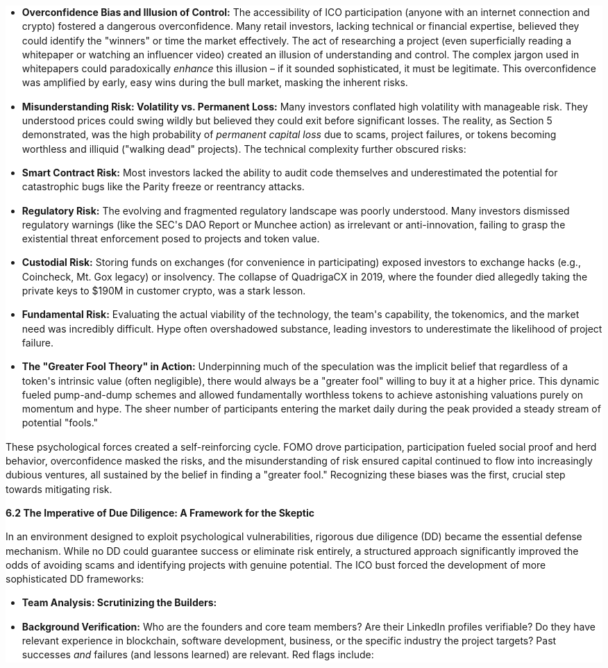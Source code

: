 *   **Overconfidence Bias and Illusion of Control:** The accessibility of ICO participation (anyone with an internet connection and crypto) fostered a dangerous overconfidence. Many retail investors, lacking technical or financial expertise, believed they could identify the "winners" or time the market effectively. The act of researching a project (even superficially reading a whitepaper or watching an influencer video) created an illusion of understanding and control. The complex jargon used in whitepapers could paradoxically *enhance* this illusion – if it sounded sophisticated, it must be legitimate. This overconfidence was amplified by early, easy wins during the bull market, masking the inherent risks.

*   **Misunderstanding Risk: Volatility vs. Permanent Loss:** Many investors conflated high volatility with manageable risk. They understood prices could swing wildly but believed they could exit before significant losses. The reality, as Section 5 demonstrated, was the high probability of *permanent capital loss* due to scams, project failures, or tokens becoming worthless and illiquid ("walking dead" projects). The technical complexity further obscured risks:

*   **Smart Contract Risk:** Most investors lacked the ability to audit code themselves and underestimated the potential for catastrophic bugs like the Parity freeze or reentrancy attacks.

*   **Regulatory Risk:** The evolving and fragmented regulatory landscape was poorly understood. Many investors dismissed regulatory warnings (like the SEC's DAO Report or Munchee action) as irrelevant or anti-innovation, failing to grasp the existential threat enforcement posed to projects and token value.

*   **Custodial Risk:** Storing funds on exchanges (for convenience in participating) exposed investors to exchange hacks (e.g., Coincheck, Mt. Gox legacy) or insolvency. The collapse of QuadrigaCX in 2019, where the founder died allegedly taking the private keys to $190M in customer crypto, was a stark lesson.

*   **Fundamental Risk:** Evaluating the actual viability of the technology, the team's capability, the tokenomics, and the market need was incredibly difficult. Hype often overshadowed substance, leading investors to underestimate the likelihood of project failure.

*   **The "Greater Fool Theory" in Action:** Underpinning much of the speculation was the implicit belief that regardless of a token's intrinsic value (often negligible), there would always be a "greater fool" willing to buy it at a higher price. This dynamic fueled pump-and-dump schemes and allowed fundamentally worthless tokens to achieve astonishing valuations purely on momentum and hype. The sheer number of participants entering the market daily during the peak provided a steady stream of potential "fools."

These psychological forces created a self-reinforcing cycle. FOMO drove participation, participation fueled social proof and herd behavior, overconfidence masked the risks, and the misunderstanding of risk ensured capital continued to flow into increasingly dubious ventures, all sustained by the belief in finding a "greater fool." Recognizing these biases was the first, crucial step towards mitigating risk.

**6.2 The Imperative of Due Diligence: A Framework for the Skeptic**

In an environment designed to exploit psychological vulnerabilities, rigorous due diligence (DD) became the essential defense mechanism. While no DD could guarantee success or eliminate risk entirely, a structured approach significantly improved the odds of avoiding scams and identifying projects with genuine potential. The ICO bust forced the development of more sophisticated DD frameworks:

*   **Team Analysis: Scrutinizing the Builders:**

*   **Background Verification:** Who are the founders and core team members? Are their LinkedIn profiles verifiable? Do they have relevant experience in blockchain, software development, business, or the specific industry the project targets? Past successes *and* failures (and lessons learned) are relevant. Red flags include:
